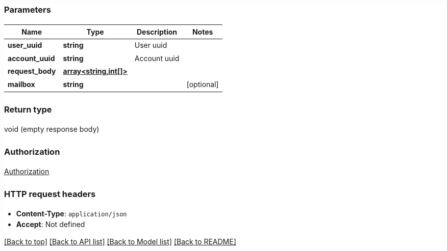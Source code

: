 
### Parameters

| Name | Type | Description  | Notes |
| ------------- | ------------- | ------------- | ------------- |
| **user_uuid** | **string**| User uuid | |
| **account_uuid** | **string**| Account uuid | |
| **request_body** | [**array<string,int[]>**](../Model/array.md)|  | |
| **mailbox** | **string**|  | [optional] |

### Return type

void (empty response body)

### Authorization

[Authorization](../../README.md#Authorization)

### HTTP request headers

- **Content-Type**: `application/json`
- **Accept**: Not defined

[[Back to top]](#) [[Back to API list]](../../README.md#endpoints)
[[Back to Model list]](../../README.md#models)
[[Back to README]](../../README.md)

